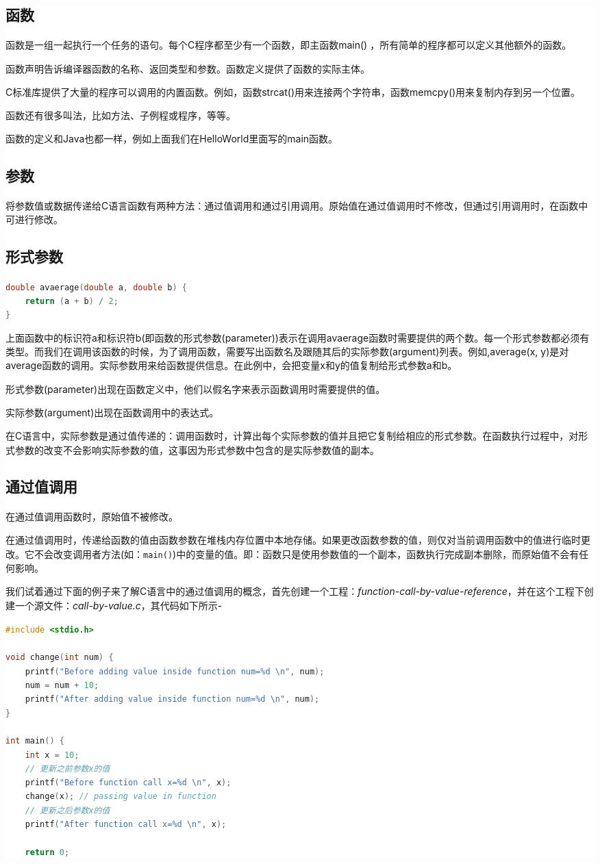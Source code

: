 






## 函数    

函数是一组一起执行一个任务的语句。每个C程序都至少有一个函数，即主函数main() ，所有简单的程序都可以定义其他额外的函数。

函数声明告诉编译器函数的名称、返回类型和参数。函数定义提供了函数的实际主体。

C标准库提供了大量的程序可以调用的内置函数。例如，函数strcat()用来连接两个字符串，函数memcpy()用来复制内存到另一个位置。

函数还有很多叫法，比如方法、子例程或程序，等等。

函数的定义和Java也都一样，例如上面我们在HelloWorld里面写的main函数。   

## 参数

将参数值或数据传递给C语言函数有两种方法：通过值调用和通过引用调用。原始值在通过值调用时不修改，但通过引用调用时，在函数中可进行修改。



## 形式参数

```c
double avaerage(double a, double b) {
    return (a + b) / 2;
}
```

上面函数中的标识符a和标识符b(即函数的形式参数(parameter))表示在调用avaerage函数时需要提供的两个数。每一个形式参数都必须有类型。而我们在调用该函数的时候，为了调用函数，需要写出函数名及跟随其后的实际参数(argument)列表。例如,average(x, y)是对average函数的调用。实际参数用来给函数提供信息。在此例中，会把变量x和y的值复制给形式参数a和b。

形式参数(parameter)出现在函数定义中，他们以假名字来表示函数调用时需要提供的值。

实际参数(argument)出现在函数调用中的表达式。

在C语言中，实际参数是通过值传递的：调用函数时，计算出每个实际参数的值并且把它复制给相应的形式参数。在函数执行过程中，对形式参数的改变不会影响实际参数的值，这事因为形式参数中包含的是实际参数值的副本。



## 通过值调用

在通过值调用函数时，原始值不被修改。

在通过值调用时，传递给函数的值由函数参数在堆栈内存位置中本地存储。如果更改函数参数的值，则仅对当前调用函数中的值进行临时更改。它不会改变调用者方法(如：`main()`)中的变量的值。即：函数只是使用参数值的一个副本，函数执行完成副本删除，而原始值不会有任何影响。

我们试着通过下面的例子来了解C语言中的通过值调用的概念，首先创建一个工程：*function-call-by-value-reference*，并在这个工程下创建一个源文件：*call-by-value.c*，其代码如下所示- 

```c
#include <stdio.h>  

void change(int num) {
    printf("Before adding value inside function num=%d \n", num);
    num = num + 10;
    printf("After adding value inside function num=%d \n", num);
}

int main() {
    int x = 10;
    // 更新之前参数x的值
    printf("Before function call x=%d \n", x);
    change(x); // passing value in function  
    // 更新之后参数x的值
    printf("After function call x=%d \n", x);

    return 0;
```